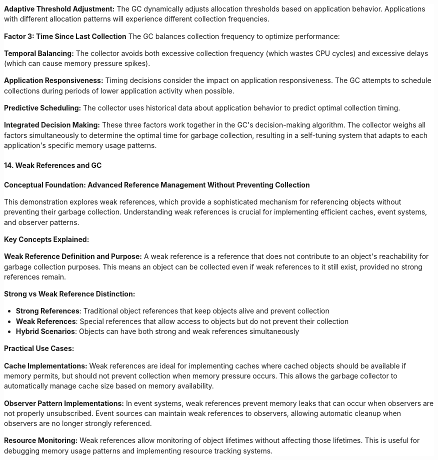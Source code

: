 **Adaptive Threshold Adjustment:**
The GC dynamically adjusts allocation thresholds based on application behavior. Applications with different allocation patterns will experience different collection frequencies.

**Factor 3: Time Since Last Collection**
The GC balances collection frequency to optimize performance:

**Temporal Balancing:**
The collector avoids both excessive collection frequency (which wastes CPU cycles) and excessive delays (which can cause memory pressure spikes).

**Application Responsiveness:**
Timing decisions consider the impact on application responsiveness. The GC attempts to schedule collections during periods of lower application activity when possible.

**Predictive Scheduling:**
The collector uses historical data about application behavior to predict optimal collection timing.

**Integrated Decision Making:**
These three factors work together in the GC's decision-making algorithm. The collector weighs all factors simultaneously to determine the optimal time for garbage collection, resulting in a self-tuning system that adapts to each application's specific memory usage patterns.

#### 14. Weak References and GC
**Conceptual Foundation: Advanced Reference Management Without Preventing Collection**

This demonstration explores weak references, which provide a sophisticated mechanism for referencing objects without preventing their garbage collection. Understanding weak references is crucial for implementing efficient caches, event systems, and observer patterns.

**Key Concepts Explained:**

**Weak Reference Definition and Purpose:**
A weak reference is a reference that does not contribute to an object's reachability for garbage collection purposes. This means an object can be collected even if weak references to it still exist, provided no strong references remain.

**Strong vs Weak Reference Distinction:**
- **Strong References**: Traditional object references that keep objects alive and prevent collection
- **Weak References**: Special references that allow access to objects but do not prevent their collection
- **Hybrid Scenarios**: Objects can have both strong and weak references simultaneously

**Practical Use Cases:**

**Cache Implementations:**
Weak references are ideal for implementing caches where cached objects should be available if memory permits, but should not prevent collection when memory pressure occurs. This allows the garbage collector to automatically manage cache size based on memory availability.

**Observer Pattern Implementations:**
In event systems, weak references prevent memory leaks that can occur when observers are not properly unsubscribed. Event sources can maintain weak references to observers, allowing automatic cleanup when observers are no longer strongly referenced.

**Resource Monitoring:**
Weak references allow monitoring of object lifetimes without affecting those lifetimes. This is useful for debugging memory usage patterns and implementing resource tracking systems.
